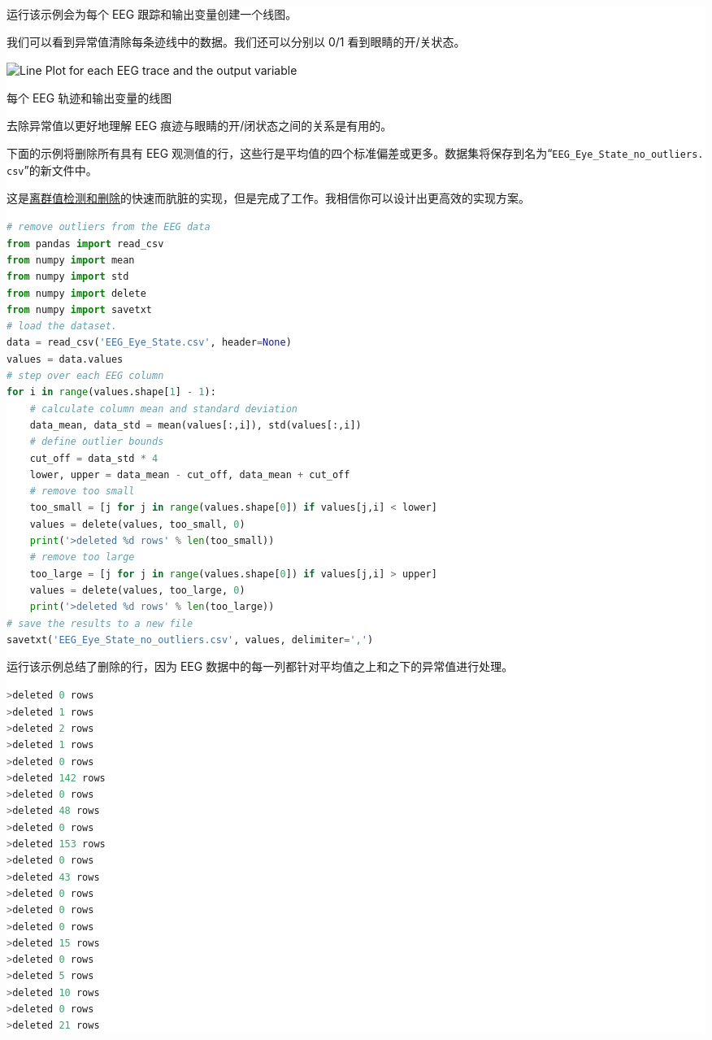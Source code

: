 运行该示例会为每个 EEG 跟踪和输出变量创建一个线图。

我们可以看到异常值清除每条迹线中的数据。我们还可以分别以 0/1 看到眼睛的开/关状态。

![Line Plot for each EEG trace and the output variable](img/86ec006d50b9fd40e94c7d64b6dbd486.jpg)

每个 EEG 轨迹和输出变量的线图

去除异常值以更好地理解 EEG 痕迹与眼睛的开/闭状态之间的关系是有用的。

下面的示例将删除所有具有 EEG 观测值的行，这些行是平均值的四个标准偏差或更多。数据集将保存到名为“`EEG_Eye_State_no_outliers.csv`”的新文件中。

这是[离群值检测和删除](https://machinelearningmastery.com/how-to-use-statistics-to-identify-outliers-in-data/)的快速而肮脏的实现，但是完成了工作。我相信你可以设计出更高效的实现方案。

```py
# remove outliers from the EEG data
from pandas import read_csv
from numpy import mean
from numpy import std
from numpy import delete
from numpy import savetxt
# load the dataset.
data = read_csv('EEG_Eye_State.csv', header=None)
values = data.values
# step over each EEG column
for i in range(values.shape[1] - 1):
	# calculate column mean and standard deviation
	data_mean, data_std = mean(values[:,i]), std(values[:,i])
	# define outlier bounds
	cut_off = data_std * 4
	lower, upper = data_mean - cut_off, data_mean + cut_off
	# remove too small
	too_small = [j for j in range(values.shape[0]) if values[j,i] < lower]
	values = delete(values, too_small, 0)
	print('>deleted %d rows' % len(too_small))
	# remove too large
	too_large = [j for j in range(values.shape[0]) if values[j,i] > upper]
	values = delete(values, too_large, 0)
	print('>deleted %d rows' % len(too_large))
# save the results to a new file
savetxt('EEG_Eye_State_no_outliers.csv', values, delimiter=',')
```

运行该示例总结了删除的行，因为 EEG 数据中的每一列都针对平均值之上和之下的异常值进行处理。

```py
>deleted 0 rows
>deleted 1 rows
>deleted 2 rows
>deleted 1 rows
>deleted 0 rows
>deleted 142 rows
>deleted 0 rows
>deleted 48 rows
>deleted 0 rows
>deleted 153 rows
>deleted 0 rows
>deleted 43 rows
>deleted 0 rows
>deleted 0 rows
>deleted 0 rows
>deleted 15 rows
>deleted 0 rows
>deleted 5 rows
>deleted 10 rows
>deleted 0 rows
>deleted 21 rows
```